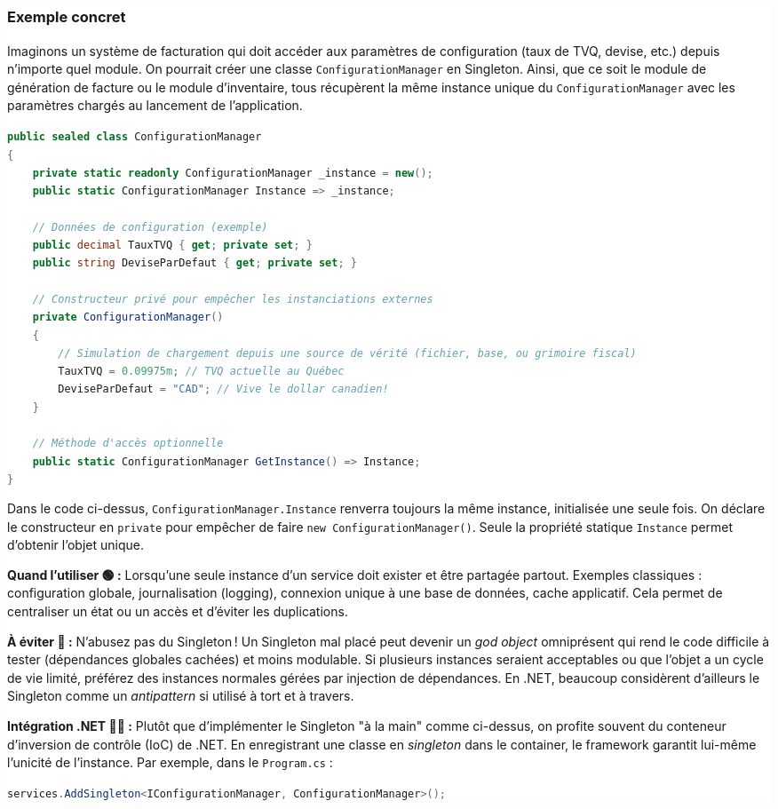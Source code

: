 ### Exemple concret

Imaginons un système de facturation qui doit accéder aux paramètres de configuration (taux de TVQ, devise, etc.) depuis n’importe quel module. On pourrait créer une classe `ConfigurationManager` en Singleton. Ainsi, que ce soit le module de génération de facture ou le module d’inventaire, tous récupèrent la même instance unique du `ConfigurationManager` avec les paramètres chargés au lancement de l’application.

```csharp
public sealed class ConfigurationManager
{
    private static readonly ConfigurationManager _instance = new();
    public static ConfigurationManager Instance => _instance;

    // Données de configuration (exemple)
    public decimal TauxTVQ { get; private set; }
    public string DeviseParDefaut { get; private set; }

    // Constructeur privé pour empêcher les instanciations externes
    private ConfigurationManager()
    {
        // Simulation de chargement depuis une source de vérité (fichier, base, ou grimoire fiscal)
        TauxTVQ = 0.09975m; // TVQ actuelle au Québec
        DeviseParDefaut = "CAD"; // Vive le dollar canadien!
    }

    // Méthode d'accès optionnelle
    public static ConfigurationManager GetInstance() => Instance;
}
```

Dans le code ci-dessus, `ConfigurationManager.Instance` renverra toujours la même instance, initialisée une seule fois. On déclare le constructeur en `private` pour empêcher de faire `new ConfigurationManager()`. Seule la propriété statique `Instance` permet d’obtenir l’objet unique.

__Quand l’utiliser 🟢 :__ Lorsqu’une seule instance d’un service doit exister et être partagée partout. Exemples classiques : configuration globale, journalisation (logging), connexion unique à une base de données, cache applicatif. Cela permet de centraliser un état ou un accès et d’éviter les duplications.

__À éviter 🔴 :__ N’abusez pas du Singleton ! Un Singleton mal placé peut devenir un *god object* omniprésent qui rend le code difficile à tester (dépendances globales cachées) et moins modulable. Si plusieurs instances seraient acceptables ou que l’objet a un cycle de vie limité, préférez des instances normales gérées par injection de dépendances. En .NET, beaucoup considèrent d’ailleurs le Singleton comme un *antipattern* si utilisé à tort et à travers.

__Intégration .NET 👩‍💻 :__ Plutôt que d’implémenter le Singleton "à la main" comme ci-dessus, on profite souvent du conteneur d’inversion de contrôle (IoC) de .NET. En enregistrant une classe en *singleton* dans le container, le framework garantit lui-même l’unicité de l’instance. Par exemple, dans le `Program.cs` :

```csharp
services.AddSingleton<IConfigurationManager, ConfigurationManager>();
```
